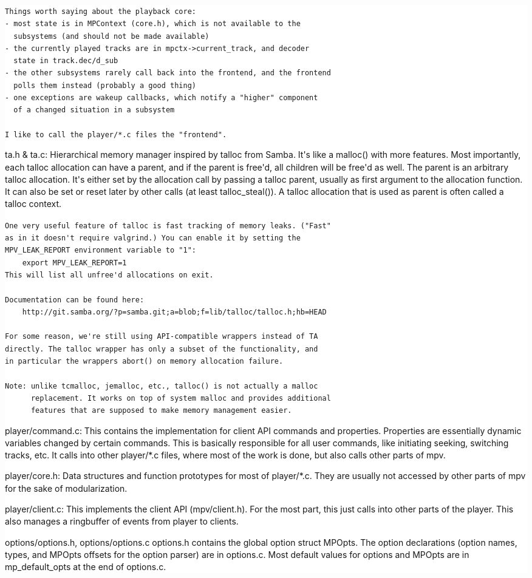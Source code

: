     Things worth saying about the playback core:
    - most state is in MPContext (core.h), which is not available to the
      subsystems (and should not be made available)
    - the currently played tracks are in mpctx->current_track, and decoder
      state in track.dec/d_sub
    - the other subsystems rarely call back into the frontend, and the frontend
      polls them instead (probably a good thing)
    - one exceptions are wakeup callbacks, which notify a "higher" component
      of a changed situation in a subsystem

    I like to call the player/*.c files the "frontend".

ta.h & ta.c:
    Hierarchical memory manager inspired by talloc from Samba. It's like a
    malloc() with more features. Most importantly, each talloc allocation can
    have a parent, and if the parent is free'd, all children will be free'd as
    well. The parent is an arbitrary talloc allocation. It's either set by the
    allocation call by passing a talloc parent, usually as first argument to the
    allocation function. It can also be set or reset later by other calls (at
    least talloc_steal()). A talloc allocation that is used as parent is often
    called a talloc context.

    One very useful feature of talloc is fast tracking of memory leaks. ("Fast"
    as in it doesn't require valgrind.) You can enable it by setting the
    MPV_LEAK_REPORT environment variable to "1":
        export MPV_LEAK_REPORT=1
    This will list all unfree'd allocations on exit.

    Documentation can be found here:
        http://git.samba.org/?p=samba.git;a=blob;f=lib/talloc/talloc.h;hb=HEAD

    For some reason, we're still using API-compatible wrappers instead of TA
    directly. The talloc wrapper has only a subset of the functionality, and
    in particular the wrappers abort() on memory allocation failure.

    Note: unlike tcmalloc, jemalloc, etc., talloc() is not actually a malloc
          replacement. It works on top of system malloc and provides additional
          features that are supposed to make memory management easier.

player/command.c:
    This contains the implementation for client API commands and properties.
    Properties are essentially dynamic variables changed by certain commands.
    This is basically responsible for all user commands, like initiating
    seeking, switching tracks, etc. It calls into other player/*.c files,
    where most of the work is done, but also calls other parts of mpv.

player/core.h:
    Data structures and function prototypes for most of player/*.c. They are
    usually not accessed by other parts of mpv for the sake of modularization.

player/client.c:
    This implements the client API (mpv/client.h). For the most part, this
    just calls into other parts of the player. This also manages a ringbuffer
    of events from player to clients.

options/options.h, options/options.c
    options.h contains the global option struct MPOpts. The option declarations
    (option names, types, and MPOpts offsets for the option parser) are in
    options.c. Most default values for options and MPOpts are in
    mp_default_opts at the end of options.c.
